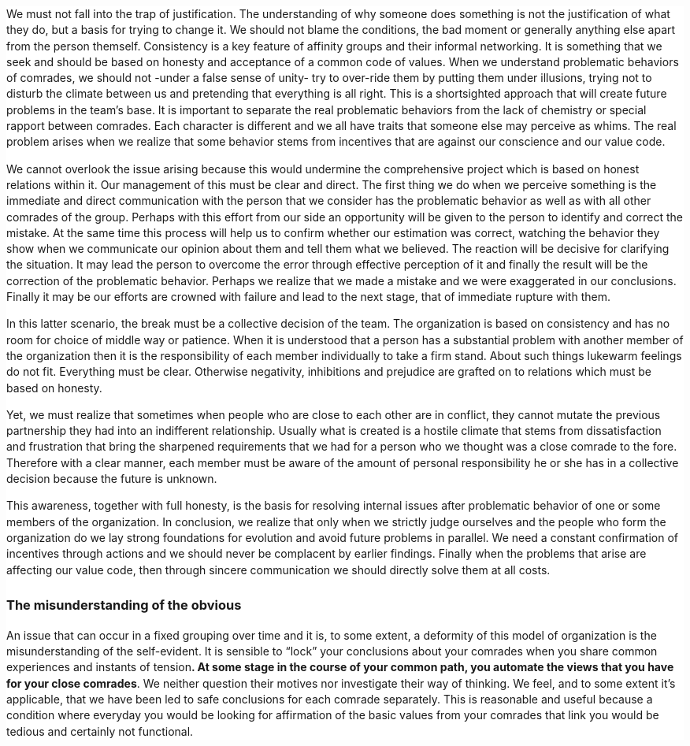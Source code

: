 We must not fall into the trap of justification. The understanding of why someone does something is not the justification of what they do, but a basis for trying to change it. We should not blame the conditions, the bad moment or generally anything else apart from the person themself. Consistency is a key feature of affinity groups and their informal networking. It is something that we seek and should be based on honesty and acceptance of a common code of values. When we understand problematic behaviors of comrades, we should not -under a false sense of unity- try to over-ride them by putting them under illusions, trying not to disturb the climate between us and pretending that everything is all right. This is a shortsighted approach that will create future problems in the team’s base. It is important to separate the real problematic behaviors from the lack of chemistry or special rapport between comrades. Each character is different and we all have traits that someone else may perceive as whims. The real problem arises when we realize that some behavior stems from incentives that are against our conscience and our value code.

We cannot overlook the issue arising because this would undermine the comprehensive project which is based on honest relations within it. Our management of this must be clear and direct. The first thing we do when we perceive something is the immediate and direct communication with the person that we consider has the problematic behavior as well as with all other comrades of the group. Perhaps with this effort from our side an opportunity will be given to the person to identify and correct the mistake. At the same time this process will help us to confirm whether our estimation was correct, watching the behavior they show when we communicate our opinion about them and tell them what we believed. The reaction will be decisive for clarifying the situation. It may lead the person to overcome the error through effective perception of it and finally the result will be the correction of the problematic behavior. Perhaps we realize that we made a mistake and we were exaggerated in our conclusions. Finally it may be our efforts are crowned with failure and lead to the next stage, that of immediate rupture with them.

In this latter scenario, the break must be a collective decision of the team. The organization is based on consistency and has no room for choice of middle way or patience. When it is understood that a person has a substantial problem with another member of the organization then it is the responsibility of each member individually to take a firm stand. About such things lukewarm feelings do not fit. Everything must be clear. Otherwise negativity, inhibitions and prejudice are grafted on to relations which must be based on honesty.

Yet, we must realize that sometimes when people who are close to each other are in conflict, they cannot mutate the previous partnership they had into an indifferent relationship. Usually what is created is a hostile climate that stems from dissatisfaction and frustration that bring the sharpened requirements that we had for a person who we thought was a close comrade to the fore. Therefore with a clear manner, each member must be aware of the amount of personal responsibility he or she has in a collective decision because the future is unknown.

This awareness, together with full honesty, is the basis for resolving internal issues after problematic behavior of one or some members of the organization. In conclusion, we realize that only when we strictly judge ourselves and the people who form the organization do we lay strong foundations for evolution and avoid future problems in parallel. We need a constant confirmation of incentives through actions and we should never be complacent by earlier findings. Finally when the problems that arise are affecting our value code, then through sincere communication we should directly solve them at all costs.

<h3>The misunderstanding of the obvious</h3>

An issue that can occur in a fixed grouping over time and it is, to some extent, a deformity of this model of organization is the misunderstanding of the self-evident. It is sensible to “lock” your conclusions about your comrades when you share common experiences and instants of tension<b>. At some stage in the course of your common path, you automate the views that you have for your close comrades</b>. We neither question their motives nor investigate their way of thinking. We feel, and to some extent it’s applicable, that we have been led to safe conclusions for each comrade separately. This is reasonable and useful because a condition where everyday you would be looking for affirmation of the basic values from your comrades that link you would be tedious and certainly not functional.
